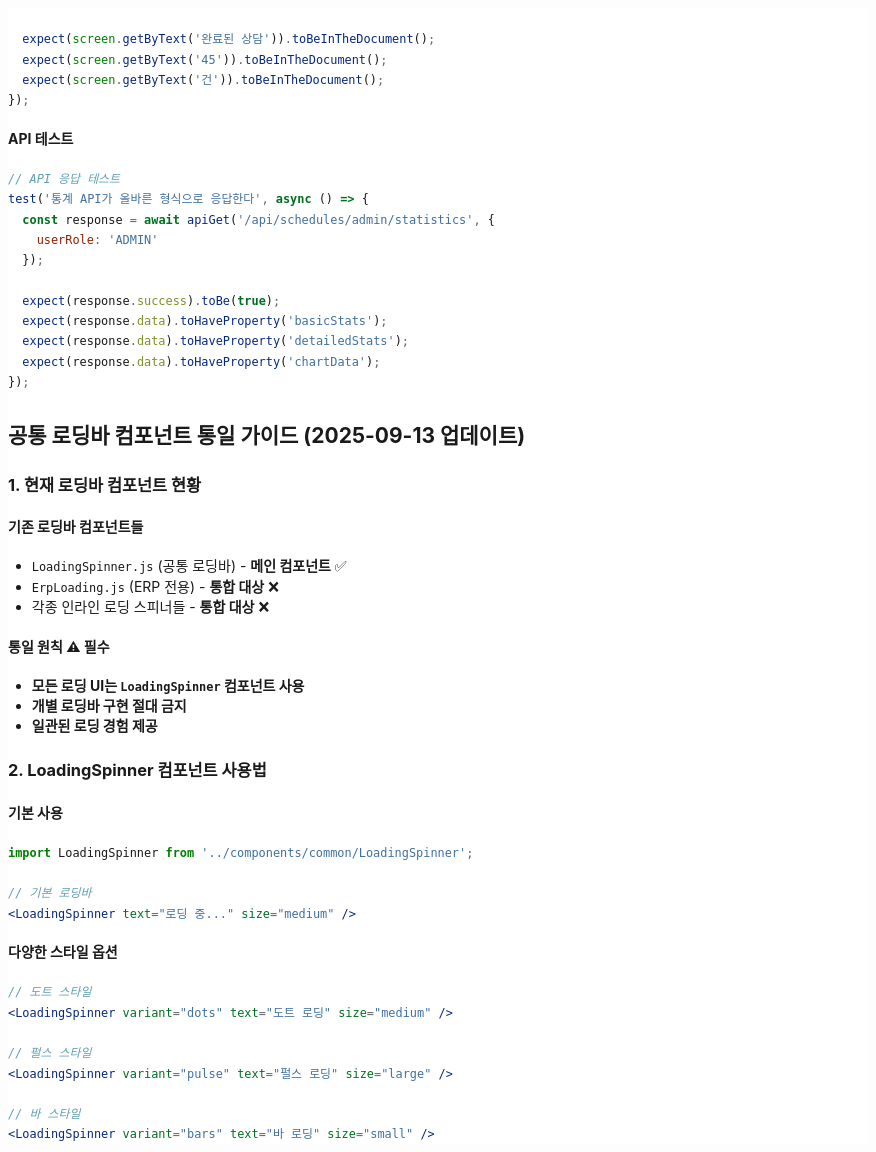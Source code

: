 ```jsx
  
  expect(screen.getByText('완료된 상담')).toBeInTheDocument();
  expect(screen.getByText('45')).toBeInTheDocument();
  expect(screen.getByText('건')).toBeInTheDocument();
});
```

#### **API 테스트**
```javascript
// API 응답 테스트
test('통계 API가 올바른 형식으로 응답한다', async () => {
  const response = await apiGet('/api/schedules/admin/statistics', {
    userRole: 'ADMIN'
  });
  
  expect(response.success).toBe(true);
  expect(response.data).toHaveProperty('basicStats');
  expect(response.data).toHaveProperty('detailedStats');
  expect(response.data).toHaveProperty('chartData');
});
```

## 공통 로딩바 컴포넌트 통일 가이드 (2025-09-13 업데이트)

### 1. 현재 로딩바 컴포넌트 현황

#### **기존 로딩바 컴포넌트들**
- `LoadingSpinner.js` (공통 로딩바) - **메인 컴포넌트** ✅
- `ErpLoading.js` (ERP 전용) - **통합 대상** ❌
- 각종 인라인 로딩 스피너들 - **통합 대상** ❌

#### **통일 원칙** ⚠️ **필수**
- **모든 로딩 UI는 `LoadingSpinner` 컴포넌트 사용**
- **개별 로딩바 구현 절대 금지**
- **일관된 로딩 경험 제공**

### 2. LoadingSpinner 컴포넌트 사용법

#### **기본 사용**
```jsx
import LoadingSpinner from '../components/common/LoadingSpinner';

// 기본 로딩바
<LoadingSpinner text="로딩 중..." size="medium" />
```

#### **다양한 스타일 옵션**
```jsx
// 도트 스타일
<LoadingSpinner variant="dots" text="도트 로딩" size="medium" />

// 펄스 스타일
<LoadingSpinner variant="pulse" text="펄스 로딩" size="large" />

// 바 스타일
<LoadingSpinner variant="bars" text="바 로딩" size="small" />
```
